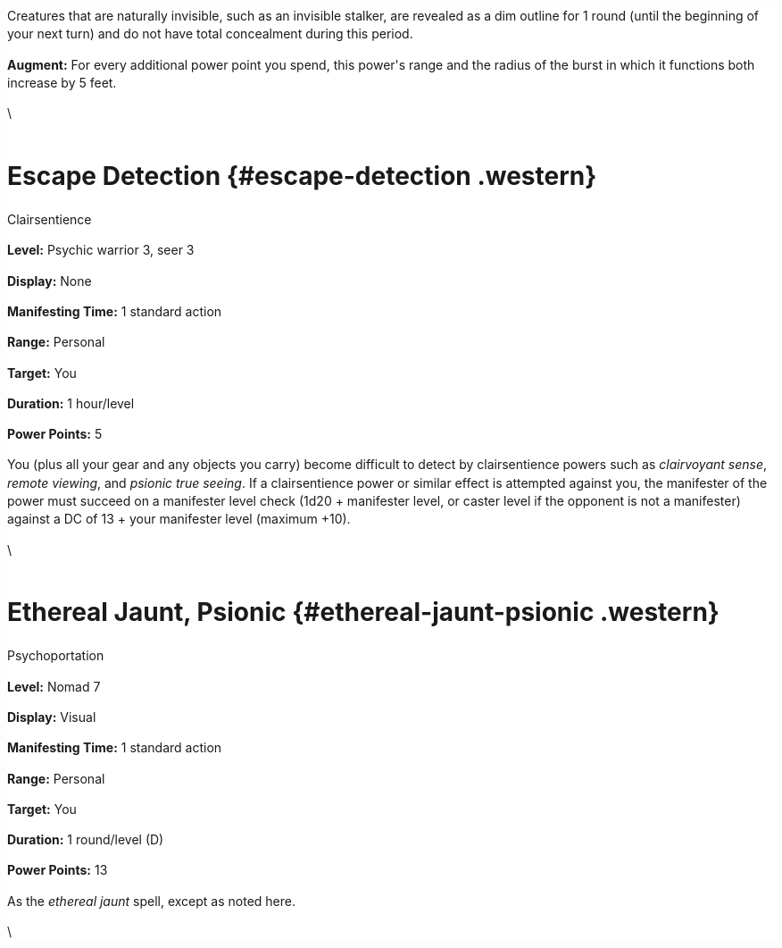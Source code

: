 Creatures that are naturally invisible, such as an invisible stalker,
are revealed as a dim outline for 1 round (until the beginning of your
next turn) and do not have total concealment during this period.

**Augment:** For every additional power point you spend, this power's
range and the radius of the burst in which it functions both increase by
5 feet.

\

Escape Detection {#escape-detection .western}
================

Clairsentience

**Level:** Psychic warrior 3, seer 3

**Display:** None

**Manifesting Time:** 1 standard action

**Range:** Personal

**Target:** You

**Duration:** 1 hour/level

**Power Points:** 5

You (plus all your gear and any objects you carry) become difficult to
detect by clairsentience powers such as *clairvoyant sense*, *remote
viewing*, and *psionic true seeing*. If a clairsentience power or
similar effect is attempted against you, the manifester of the power
must succeed on a manifester level check (1d20 + manifester level, or
caster level if the opponent is not a manifester) against a DC of 13 +
your manifester level (maximum +10).

\

Ethereal Jaunt, Psionic {#ethereal-jaunt-psionic .western}
=======================

Psychoportation

**Level:** Nomad 7

**Display:** Visual

**Manifesting Time:** 1 standard action

**Range:** Personal

**Target:** You

**Duration:** 1 round/level (D)

**Power Points:** 13

As the *ethereal jaunt* spell, except as noted here.

\
